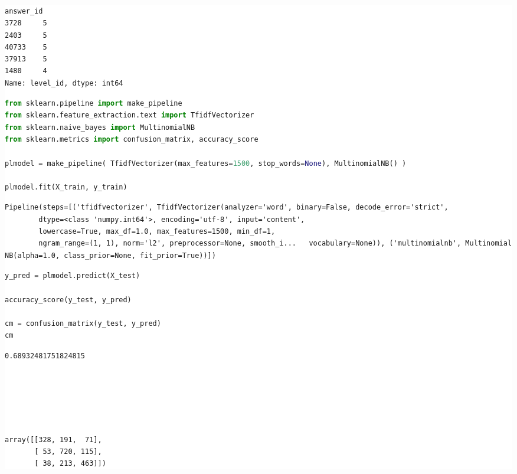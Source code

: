




    answer_id
    3728     5
    2403     5
    40733    5
    37913    5
    1480     4
    Name: level_id, dtype: int64




```python
from sklearn.pipeline import make_pipeline
from sklearn.feature_extraction.text import TfidfVectorizer
from sklearn.naive_bayes import MultinomialNB
from sklearn.metrics import confusion_matrix, accuracy_score

plmodel = make_pipeline( TfidfVectorizer(max_features=1500, stop_words=None), MultinomialNB() )

plmodel.fit(X_train, y_train)
```




    Pipeline(steps=[('tfidfvectorizer', TfidfVectorizer(analyzer='word', binary=False, decode_error='strict',
            dtype=<class 'numpy.int64'>, encoding='utf-8', input='content',
            lowercase=True, max_df=1.0, max_features=1500, min_df=1,
            ngram_range=(1, 1), norm='l2', preprocessor=None, smooth_i...   vocabulary=None)), ('multinomialnb', MultinomialNB(alpha=1.0, class_prior=None, fit_prior=True))])




```python
y_pred = plmodel.predict(X_test)

accuracy_score(y_test, y_pred)

cm = confusion_matrix(y_test, y_pred)
cm
```




    0.68932481751824815






    array([[328, 191,  71],
           [ 53, 720, 115],
           [ 38, 213, 463]])


